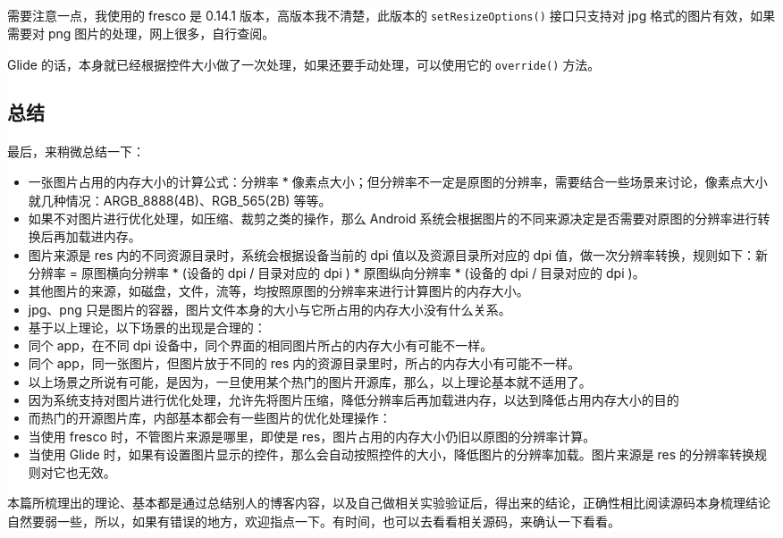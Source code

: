需要注意一点，我使用的 fresco 是 0.14.1 版本，高版本我不清楚，此版本的 `setResizeOptions()` 接口只支持对 jpg 格式的图片有效，如果需要对 png 图片的处理，网上很多，自行查阅。

Glide 的话，本身就已经根据控件大小做了一次处理，如果还要手动处理，可以使用它的 `override()` 方法。

## 总结

最后，来稍微总结一下：

- 一张图片占用的内存大小的计算公式：分辨率 * 像素点大小；但分辨率不一定是原图的分辨率，需要结合一些场景来讨论，像素点大小就几种情况：ARGB_8888(4B)、RGB_565(2B) 等等。
- 如果不对图片进行优化处理，如压缩、裁剪之类的操作，那么 Android 系统会根据图片的不同来源决定是否需要对原图的分辨率进行转换后再加载进内存。
- 图片来源是 res 内的不同资源目录时，系统会根据设备当前的 dpi 值以及资源目录所对应的 dpi 值，做一次分辨率转换，规则如下：新分辨率 = 原图横向分辨率 * (设备的 dpi / 目录对应的 dpi ) * 原图纵向分辨率 * (设备的 dpi / 目录对应的 dpi )。
- 其他图片的来源，如磁盘，文件，流等，均按照原图的分辨率来进行计算图片的内存大小。
- jpg、png 只是图片的容器，图片文件本身的大小与它所占用的内存大小没有什么关系。
- 基于以上理论，以下场景的出现是合理的：
- 同个 app，在不同 dpi 设备中，同个界面的相同图片所占的内存大小有可能不一样。
- 同个 app，同一张图片，但图片放于不同的 res 内的资源目录里时，所占的内存大小有可能不一样。
- 以上场景之所说有可能，是因为，一旦使用某个热门的图片开源库，那么，以上理论基本就不适用了。
- 因为系统支持对图片进行优化处理，允许先将图片压缩，降低分辨率后再加载进内存，以达到降低占用内存大小的目的
- 而热门的开源图片库，内部基本都会有一些图片的优化处理操作：
- 当使用 fresco 时，不管图片来源是哪里，即使是 res，图片占用的内存大小仍旧以原图的分辨率计算。
- 当使用 Glide 时，如果有设置图片显示的控件，那么会自动按照控件的大小，降低图片的分辨率加载。图片来源是 res 的分辨率转换规则对它也无效。

本篇所梳理出的理论、基本都是通过总结别人的博客内容，以及自己做相关实验验证后，得出来的结论，正确性相比阅读源码本身梳理结论自然要弱一些，所以，如果有错误的地方，欢迎指点一下。有时间，也可以去看看相关源码，来确认一下看看。